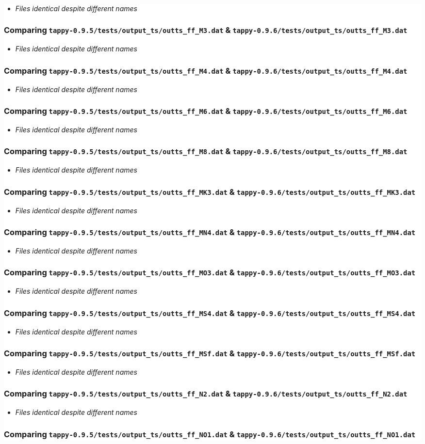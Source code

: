  * *Files identical despite different names*

### Comparing `tappy-0.9.5/tests/output_ts/outts_ff_M3.dat` & `tappy-0.9.6/tests/output_ts/outts_ff_M3.dat`

 * *Files identical despite different names*

### Comparing `tappy-0.9.5/tests/output_ts/outts_ff_M4.dat` & `tappy-0.9.6/tests/output_ts/outts_ff_M4.dat`

 * *Files identical despite different names*

### Comparing `tappy-0.9.5/tests/output_ts/outts_ff_M6.dat` & `tappy-0.9.6/tests/output_ts/outts_ff_M6.dat`

 * *Files identical despite different names*

### Comparing `tappy-0.9.5/tests/output_ts/outts_ff_M8.dat` & `tappy-0.9.6/tests/output_ts/outts_ff_M8.dat`

 * *Files identical despite different names*

### Comparing `tappy-0.9.5/tests/output_ts/outts_ff_MK3.dat` & `tappy-0.9.6/tests/output_ts/outts_ff_MK3.dat`

 * *Files identical despite different names*

### Comparing `tappy-0.9.5/tests/output_ts/outts_ff_MN4.dat` & `tappy-0.9.6/tests/output_ts/outts_ff_MN4.dat`

 * *Files identical despite different names*

### Comparing `tappy-0.9.5/tests/output_ts/outts_ff_MO3.dat` & `tappy-0.9.6/tests/output_ts/outts_ff_MO3.dat`

 * *Files identical despite different names*

### Comparing `tappy-0.9.5/tests/output_ts/outts_ff_MS4.dat` & `tappy-0.9.6/tests/output_ts/outts_ff_MS4.dat`

 * *Files identical despite different names*

### Comparing `tappy-0.9.5/tests/output_ts/outts_ff_MSf.dat` & `tappy-0.9.6/tests/output_ts/outts_ff_MSf.dat`

 * *Files identical despite different names*

### Comparing `tappy-0.9.5/tests/output_ts/outts_ff_N2.dat` & `tappy-0.9.6/tests/output_ts/outts_ff_N2.dat`

 * *Files identical despite different names*

### Comparing `tappy-0.9.5/tests/output_ts/outts_ff_NO1.dat` & `tappy-0.9.6/tests/output_ts/outts_ff_NO1.dat`
